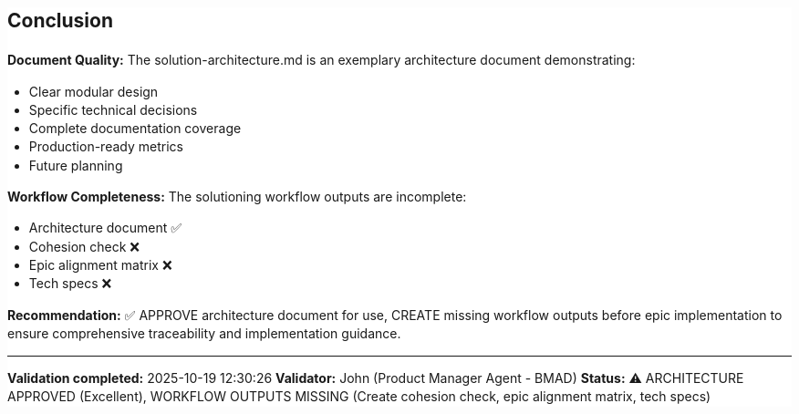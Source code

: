 
## Conclusion

**Document Quality:** The solution-architecture.md is an exemplary architecture document demonstrating:
- Clear modular design
- Specific technical decisions
- Complete documentation coverage
- Production-ready metrics
- Future planning

**Workflow Completeness:** The solutioning workflow outputs are incomplete:
- Architecture document ✅
- Cohesion check ❌
- Epic alignment matrix ❌
- Tech specs ❌

**Recommendation:** ✅ APPROVE architecture document for use, CREATE missing workflow outputs before epic implementation to ensure comprehensive traceability and implementation guidance.

---

**Validation completed:** 2025-10-19 12:30:26
**Validator:** John (Product Manager Agent - BMAD)
**Status:** ⚠ ARCHITECTURE APPROVED (Excellent), WORKFLOW OUTPUTS MISSING (Create cohesion check, epic alignment matrix, tech specs)
